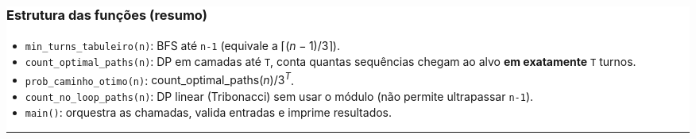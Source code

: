 ### Estrutura das funções (resumo)

* `min_turns_tabuleiro(n)`: BFS até `n-1` (equivale a $\lceil (n-1)/3 \rceil$).
* `count_optimal_paths(n)`: DP em camadas até `T`, conta quantas sequências chegam ao alvo **em exatamente** `T` turnos.
* `prob_caminho_otimo(n)`: $\text{count\_optimal\_paths}(n) / 3^T$.
* `count_no_loop_paths(n)`: DP linear (Tribonacci) sem usar o módulo (não permite ultrapassar `n-1`).
* `main()`: orquestra as chamadas, valida entradas e imprime resultados.

---


